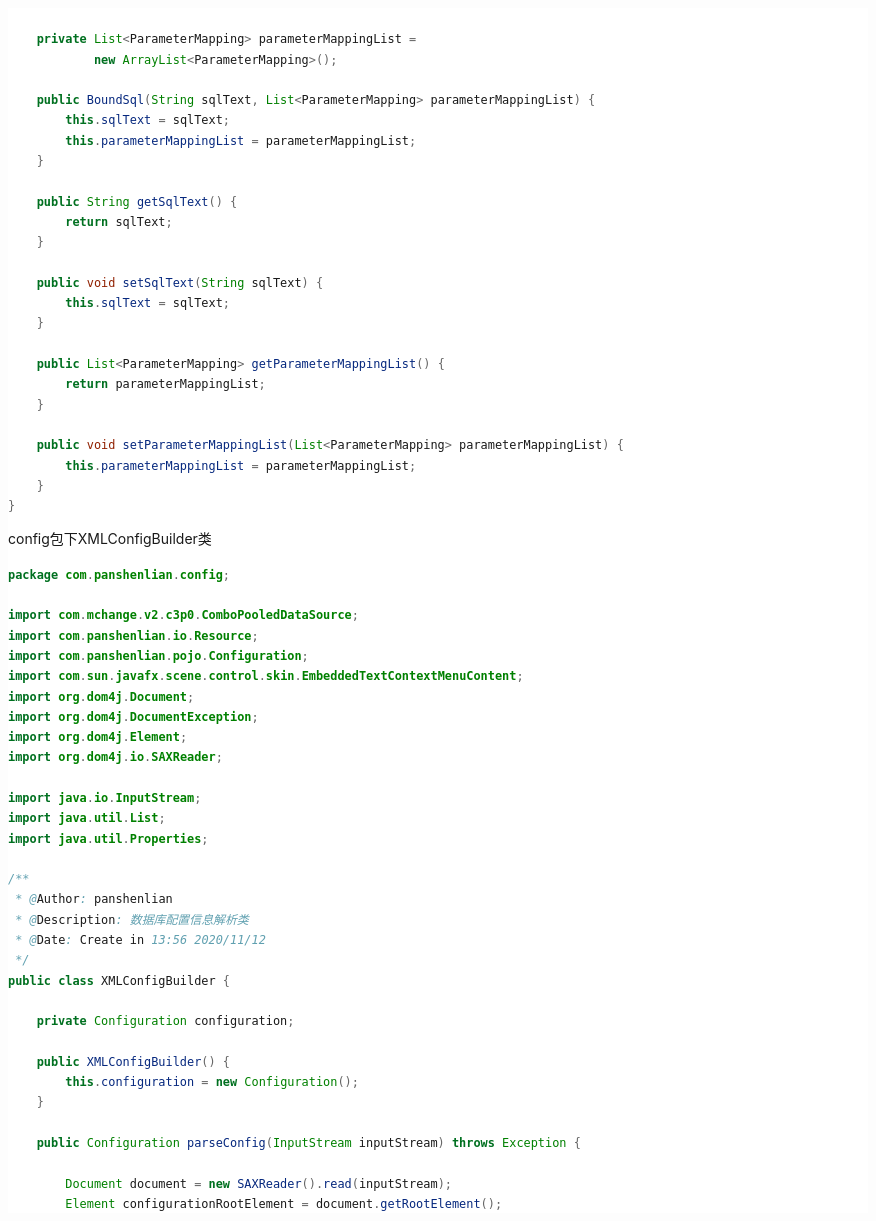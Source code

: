 ```java

    private List<ParameterMapping> parameterMappingList =
            new ArrayList<ParameterMapping>();

    public BoundSql(String sqlText, List<ParameterMapping> parameterMappingList) {
        this.sqlText = sqlText;
        this.parameterMappingList = parameterMappingList;
    }

    public String getSqlText() {
        return sqlText;
    }

    public void setSqlText(String sqlText) {
        this.sqlText = sqlText;
    }

    public List<ParameterMapping> getParameterMappingList() {
        return parameterMappingList;
    }

    public void setParameterMappingList(List<ParameterMapping> parameterMappingList) {
        this.parameterMappingList = parameterMappingList;
    }
}

```



config包下XMLConfigBuilder类

```java
package com.panshenlian.config;

import com.mchange.v2.c3p0.ComboPooledDataSource;
import com.panshenlian.io.Resource;
import com.panshenlian.pojo.Configuration;
import com.sun.javafx.scene.control.skin.EmbeddedTextContextMenuContent;
import org.dom4j.Document;
import org.dom4j.DocumentException;
import org.dom4j.Element;
import org.dom4j.io.SAXReader;

import java.io.InputStream;
import java.util.List;
import java.util.Properties;

/**
 * @Author: panshenlian
 * @Description: 数据库配置信息解析类
 * @Date: Create in 13:56 2020/11/12
 */
public class XMLConfigBuilder {

    private Configuration configuration;

    public XMLConfigBuilder() {
        this.configuration = new Configuration();
    }

    public Configuration parseConfig(InputStream inputStream) throws Exception {

        Document document = new SAXReader().read(inputStream);
        Element configurationRootElement = document.getRootElement();
```